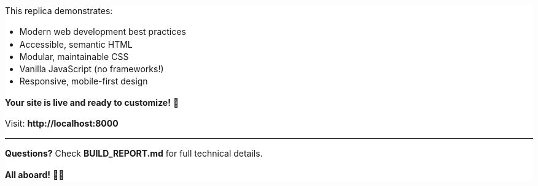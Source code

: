 This replica demonstrates:
- Modern web development best practices
- Accessible, semantic HTML
- Modular, maintainable CSS
- Vanilla JavaScript (no frameworks!)
- Responsive, mobile-first design

**Your site is live and ready to customize!** 🎉

Visit: **http://localhost:8000**

---

**Questions?** Check **BUILD_REPORT.md** for full technical details.

**All aboard!** 🚂💨